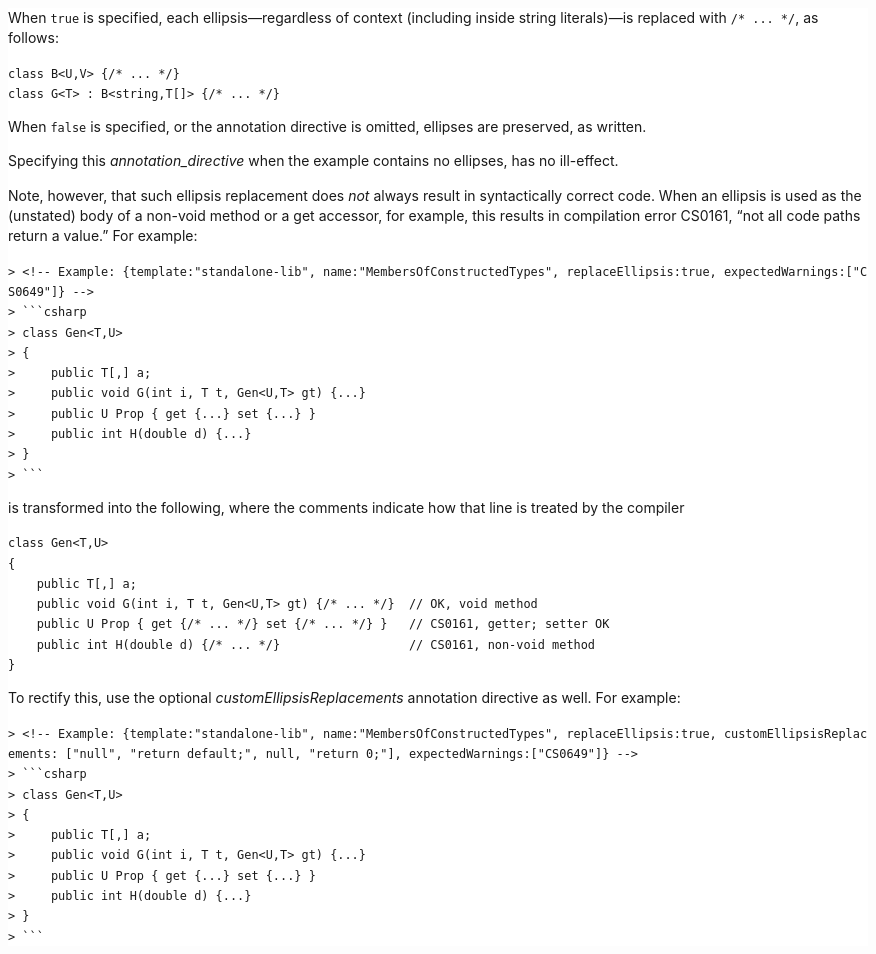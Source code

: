 When `true` is specified, each ellipsis—regardless of context (including inside string literals)—is replaced with `/* ... */`, as follows:

````
class B<U,V> {/* ... */}
class G<T> : B<string,T[]> {/* ... */}
````

When `false` is specified, or the annotation directive is omitted, ellipses are preserved, as written.

Specifying this *annotation_directive* when the example contains no ellipses, has no ill-effect.

Note, however, that such ellipsis replacement does *not* always result in syntactically correct code. When an ellipsis is used as the (unstated) body of a non-void method or a get accessor, for example, this results in compilation error CS0161, “not all code paths return a value.” For example:

````
> <!-- Example: {template:"standalone-lib", name:"MembersOfConstructedTypes", replaceEllipsis:true, expectedWarnings:["CS0649"]} -->
> ```csharp
> class Gen<T,U>
> {
>     public T[,] a;
>     public void G(int i, T t, Gen<U,T> gt) {...}
>     public U Prop { get {...} set {...} }
>     public int H(double d) {...}
> }
> ```
````

is transformed into the following, where the comments indicate how that line is treated by the compiler

````
class Gen<T,U>
{
    public T[,] a;
    public void G(int i, T t, Gen<U,T> gt) {/* ... */}  // OK, void method
    public U Prop { get {/* ... */} set {/* ... */} }   // CS0161, getter; setter OK
    public int H(double d) {/* ... */}                  // CS0161, non-void method
}
````

To rectify this, use the optional *customEllipsisReplacements* annotation directive as well. For example:

````
> <!-- Example: {template:"standalone-lib", name:"MembersOfConstructedTypes", replaceEllipsis:true, customEllipsisReplacements: ["null", "return default;", null, "return 0;"], expectedWarnings:["CS0649"]} -->
> ```csharp
> class Gen<T,U>
> {
>     public T[,] a;
>     public void G(int i, T t, Gen<U,T> gt) {...}
>     public U Prop { get {...} set {...} }
>     public int H(double d) {...}
> }
> ```
````
